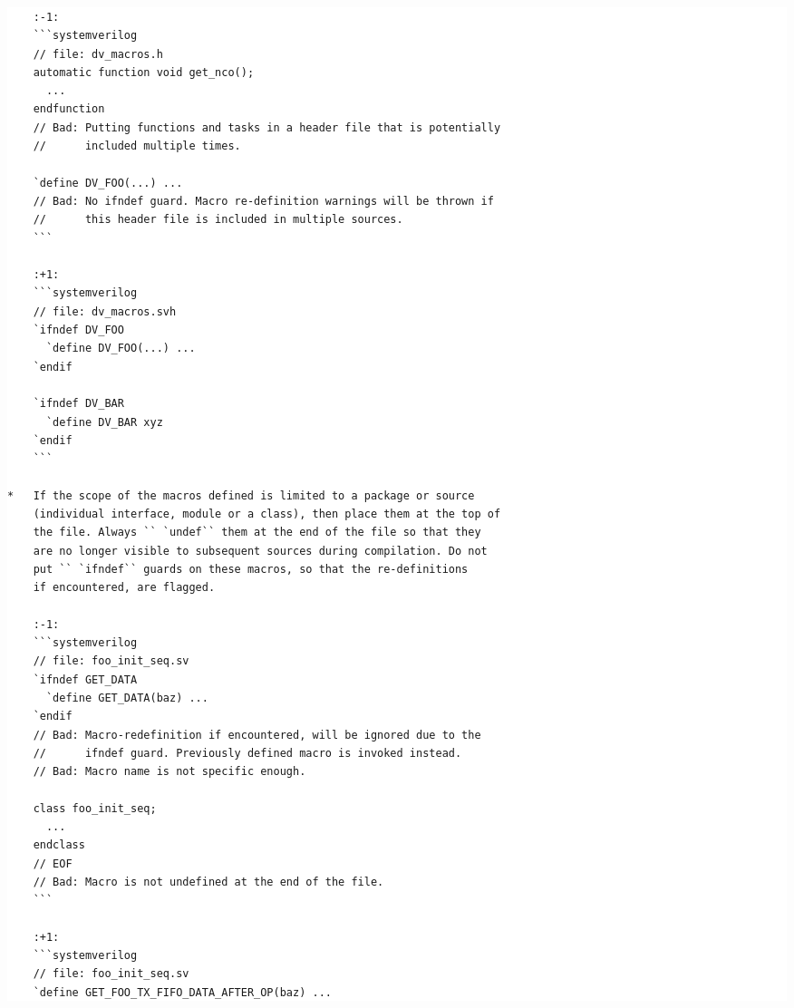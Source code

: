         :-1:
        ```systemverilog
        // file: dv_macros.h
        automatic function void get_nco();
          ...
        endfunction
        // Bad: Putting functions and tasks in a header file that is potentially
        //      included multiple times.

        `define DV_FOO(...) ...
        // Bad: No ifndef guard. Macro re-definition warnings will be thrown if
        //      this header file is included in multiple sources.
        ```

        :+1:
        ```systemverilog
        // file: dv_macros.svh
        `ifndef DV_FOO
          `define DV_FOO(...) ...
        `endif

        `ifndef DV_BAR
          `define DV_BAR xyz
        `endif
        ```

    *   If the scope of the macros defined is limited to a package or source
        (individual interface, module or a class), then place them at the top of
        the file. Always `` `undef`` them at the end of the file so that they
        are no longer visible to subsequent sources during compilation. Do not
        put `` `ifndef`` guards on these macros, so that the re-definitions
        if encountered, are flagged.

        :-1:
        ```systemverilog
        // file: foo_init_seq.sv
        `ifndef GET_DATA
          `define GET_DATA(baz) ...
        `endif
        // Bad: Macro-redefinition if encountered, will be ignored due to the
        //      ifndef guard. Previously defined macro is invoked instead.
        // Bad: Macro name is not specific enough.

        class foo_init_seq;
          ...
        endclass
        // EOF
        // Bad: Macro is not undefined at the end of the file.
        ```

        :+1:
        ```systemverilog
        // file: foo_init_seq.sv
        `define GET_FOO_TX_FIFO_DATA_AFTER_OP(baz) ...
